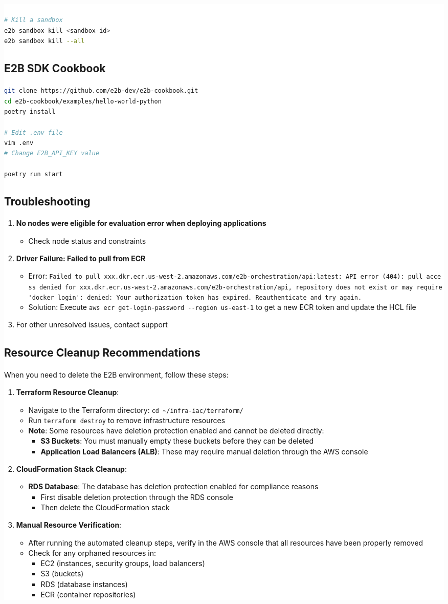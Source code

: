 ```bash
 
# Kill a sandbox
e2b sandbox kill <sandbox-id>
e2b sandbox kill --all
```

## E2B SDK Cookbook

```bash
git clone https://github.com/e2b-dev/e2b-cookbook.git
cd e2b-cookbook/examples/hello-world-python
poetry install

# Edit .env file
vim .env
# Change E2B_API_KEY value

poetry run start
```

## Troubleshooting

1. **No nodes were eligible for evaluation error when deploying applications**
   - Check node status and constraints

2. **Driver Failure: Failed to pull from ECR**
   - Error: `Failed to pull xxx.dkr.ecr.us-west-2.amazonaws.com/e2b-orchestration/api:latest: API error (404): pull access denied for xxx.dkr.ecr.us-west-2.amazonaws.com/e2b-orchestration/api, repository does not exist or may require 'docker login': denied: Your authorization token has expired. Reauthenticate and try again.`
   - Solution: Execute `aws ecr get-login-password --region us-east-1` to get a new ECR token and update the HCL file

3. For other unresolved issues, contact support

## Resource Cleanup Recommendations

When you need to delete the E2B environment, follow these steps:

1. **Terraform Resource Cleanup**:
   - Navigate to the Terraform directory: `cd ~/infra-iac/terraform/`
   - Run `terraform destroy` to remove infrastructure resources
   - **Note**: Some resources have deletion protection enabled and cannot be deleted directly:
     - **S3 Buckets**: You must manually empty these buckets before they can be deleted
     - **Application Load Balancers (ALB)**: These may require manual deletion through the AWS console

2. **CloudFormation Stack Cleanup**:
   - **RDS Database**: The database has deletion protection enabled for compliance reasons
     - First disable deletion protection through the RDS console
     - Then delete the CloudFormation stack

3. **Manual Resource Verification**:
   - After running the automated cleanup steps, verify in the AWS console that all resources have been properly removed
   - Check for any orphaned resources in:
     - EC2 (instances, security groups, load balancers)
     - S3 (buckets)
     - RDS (database instances)
     - ECR (container repositories)
